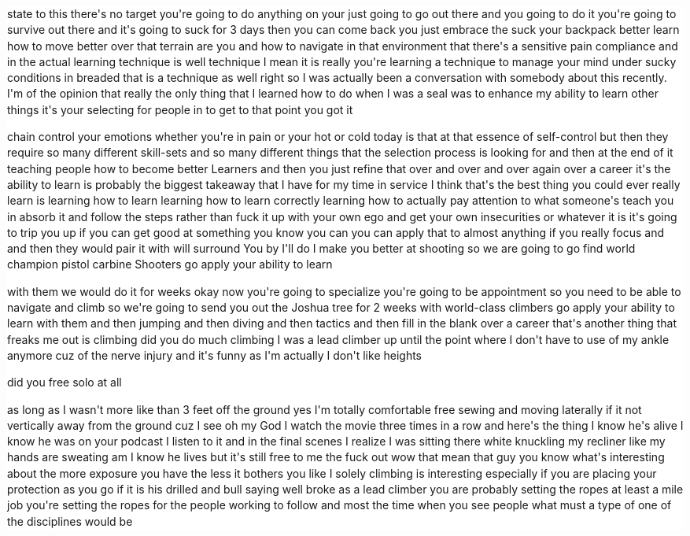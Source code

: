 <timemark seconds="5674" />

state to this there's no target you're going to do anything on your just going to go out there and you going to do it you're going to survive out there and it's going to suck for 3 days then you can come back you just embrace the suck your backpack better learn how to move better over that terrain are you and how to navigate in that environment that there's a sensitive pain compliance and in the actual learning technique is well technique I mean it is really you're learning a technique to manage your mind under sucky conditions in breaded that is a technique as well right so I was actually been a conversation with somebody about this recently. I'm of the opinion that really the only thing that I learned how to do when I was a seal was to enhance my ability to learn other things it's your selecting for people in to get to that point you got it

<timemark seconds="5734" />

chain control your emotions whether you're in pain or your hot or cold today is that at that essence of self-control but then they require so many different skill-sets and so many different things that the selection process is looking for and then at the end of it teaching people how to become better Learners and then you just refine that over and over and over again over a career it's the ability to learn is probably the biggest takeaway that I have for my time in service I think that's the best thing you could ever really learn is learning how to learn learning how to learn correctly learning how to actually pay attention to what someone's teach you in absorb it and follow the steps rather than fuck it up with your own ego and get your own insecurities or whatever it is it's going to trip you up if you can get good at something you know you can you can apply that to almost anything if you really focus and and then they would pair it with will surround You by I'll do I make you better at shooting so we are going to go find world champion pistol carbine Shooters go apply your ability to learn

<timemark seconds="5794" />

with them we would do it for weeks okay now you're going to specialize you're going to be appointment so you need to be able to navigate and climb so we're going to send you out the Joshua tree for 2 weeks with world-class climbers go apply your ability to learn with them and then jumping and then diving and then tactics and then fill in the blank over a career that's another thing that freaks me out is climbing did you do much climbing I was a lead climber up until the point where I don't have to use of my ankle anymore cuz of the nerve injury and it's funny as I'm actually I don't like heights

<timemark seconds="5826" />

did you free solo at all

<timemark seconds="5828" />

as long as I wasn't more like than 3 feet off the ground yes I'm totally comfortable free sewing and moving laterally if it not vertically away from the ground cuz I see oh my God I watch the movie three times in a row and here's the thing I know he's alive I know he was on your podcast I listen to it and in the final scenes I realize I was sitting there white knuckling my recliner like my hands are sweating am I know he lives but it's still free to me the fuck out wow that mean that guy you know what's interesting about the more exposure you have the less it bothers you like I solely climbing is interesting especially if you are placing your protection as you go if it is his drilled and bull saying well broke as a lead climber you are probably setting the ropes at least a mile job you're setting the ropes for the people working to follow and most the time when you see people what must a type of one of the disciplines would be

<timemark seconds="5889" />
